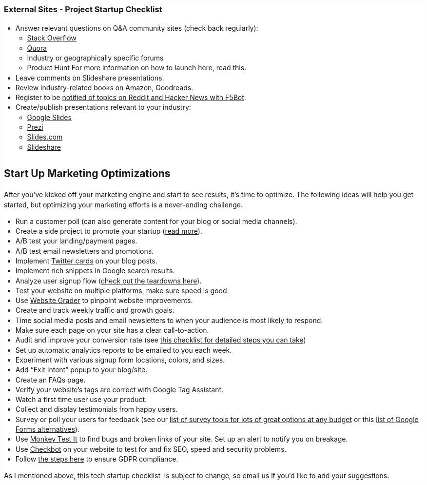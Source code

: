 ### **External Sites - Project Startup Checklist**

- Answer relevant questions on Q&A community sites (check back regularly):
    - [Stack Overflow](https://stackoverflow.com/)
    - [Quora](https://www.quora.com/)
    - Industry or geographically specific forums
    - [Product Hunt](https://www.producthunt.com/) For more information on how to launch here, [read this](https://blog.producthunt.com/how-to-launch-on-product-hunt-7c1843e06399).
- Leave comments on Slideshare presentations.
- Review industry-related books on Amazon, Goodreads.
- Register to be [notified of topics on Reddit and Hacker News with F5Bot](https://draft.dev/2018/f5bot-tracking).
- Create/publish presentations relevant to your industry:
    - [Google Slides](https://docs.google.com/presentation/)
    - [Prezi](https://prezi.com/)
    - [Slides.com](https://slides.com/)
    - [Slideshare](https://www.slideshare.net/)

## **Start Up Marketing Optimizations**

After you’ve kicked off your marketing engine and start to see results, it’s time to optimize. The following ideas will help you get started, but optimizing your marketing efforts is a never-ending challenge.

- Run a customer poll (can also generate content for your blog or social media channels).
- Create a side project to promote your startup ([read more](https://medium.com/swlh/side-product-marketing-is-the-new-king-a75c4ed0c0c5)).
- A/B test your landing/payment pages.
- A/B test email newsletters and promotions.
- Implement [Twitter cards](https://dev.twitter.com/cards/overview) on your blog posts.
- Implement [rich snippets in Google search results](https://developers.google.com/search/docs/guides/mark-up-content).
- Analyze user signup flow ([check out the teardowns here](http://www.useronboard.com/)).
- Test your website on multiple platforms, make sure speed is good.
- Use [Website Grader](https://website.grader.com/) to pinpoint website improvements.
- Create and track weekly traffic and growth goals.
- Time social media posts and email newsletters to when your audience is most likely to respond.
- Make sure each page on your site has a clear call-to-action.
- Audit and improve your conversion rate (see [this checklist for detailed steps you can take](http://www.conversionchecklist.org/))
- Set up automatic analytics reports to be emailed to you each week.
- Experiment with various signup form locations, colors, and sizes.
- Add “Exit Intent” popup to your blog/site.
- Create an FAQs page.
- Verify your website’s tags are correct with [Google Tag Assistant](https://get.google.com/tagassistant/).
- Watch a first time user use your product.
- Collect and display testimonials from happy users.
- Survey or poll your users for feedback (see our [list of survey tools for lots of great options at any budget](https://draft.dev/learn/tools/surveys) or this [list of Google Forms alternatives](https://www.karllhughes.com/posts/google-forms-alternatives)).
- Use [Monkey Test It](https://monkeytest.it/) to find bugs and broken links of your site. Set up an alert to notify you on breakage.
- Use [Checkbot](https://www.checkbot.io/) on your website to test for and fix SEO, speed and security problems.
- Follow [the steps here](https://gdprchecklist.io/) to ensure GDPR compliance.

As I mentioned above, this tech startup checklist  is subject to change, so email us if you’d like to add your suggestions.
